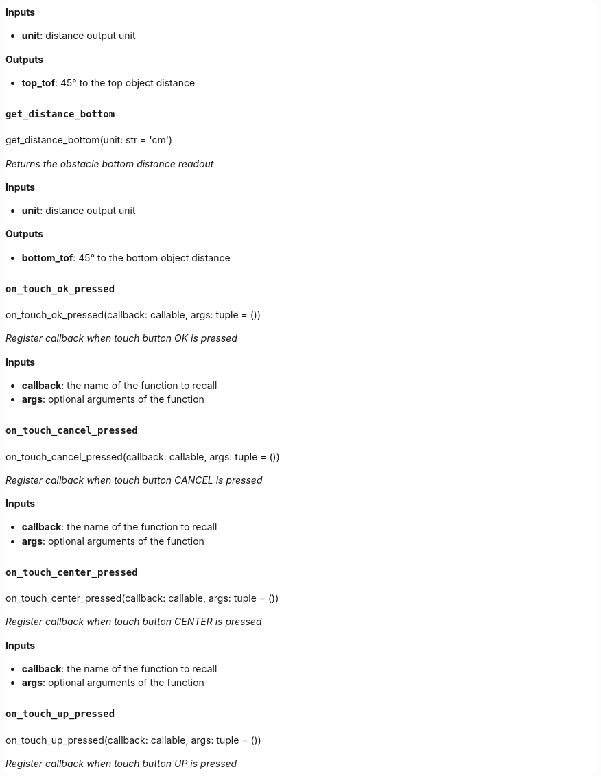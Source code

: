 **Inputs**

- **unit**: distance output unit

**Outputs**

- **top_tof**: 45° to the top object distance

### `get_distance_bottom`

get_distance_bottom(unit: str = 'cm')

_Returns the obstacle bottom distance readout_

**Inputs**

- **unit**: distance output unit

**Outputs**

- **bottom_tof**: 45° to the bottom object distance

### `on_touch_ok_pressed`

on_touch_ok_pressed(callback: callable, args: tuple = ())

_Register callback when touch button OK is pressed_

**Inputs**

- **callback**: the name of the function to recall
- **args**: optional arguments of the function

### `on_touch_cancel_pressed`

on_touch_cancel_pressed(callback: callable, args: tuple = ())

_Register callback when touch button CANCEL is pressed_

**Inputs**

- **callback**: the name of the function to recall
- **args**: optional arguments of the function

### `on_touch_center_pressed`

on_touch_center_pressed(callback: callable, args: tuple = ())

_Register callback when touch button CENTER is pressed_

**Inputs**

- **callback**: the name of the function to recall
- **args**: optional arguments of the function

### `on_touch_up_pressed`

on_touch_up_pressed(callback: callable, args: tuple = ())

_Register callback when touch button UP is pressed_
